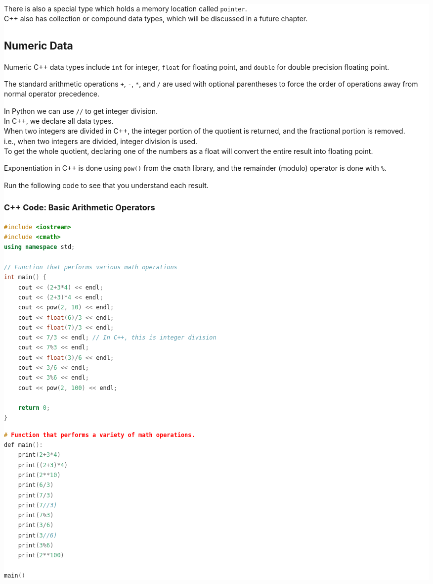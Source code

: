 There is also a special type which holds a memory location called `pointer`.  
C++ also has collection or compound data types, which will be discussed in a future chapter.  

## Numeric Data

Numeric C++ data types include `int` for integer, `float` for floating point, and `double` for double precision floating point.  

The standard arithmetic operations `+`, `-`, `*`, and `/` are used with optional parentheses to force the order of operations away from normal operator precedence.  

In Python we can use `//` to get integer division.  
In C++, we declare all data types.  
When two integers are divided in C++, the integer portion of the quotient is returned, and the fractional portion is removed.  
i.e., when two integers are divided, integer division is used.  
To get the whole quotient, declaring one of the numbers as a float will convert the entire result into floating point.  

Exponentiation in C++ is done using `pow()` from the `cmath` library, and the remainder (modulo) operator is done with `%`.  

Run the following code to see that you understand each result.  

### C++ Code: Basic Arithmetic Operators
```cpp
#include <iostream>
#include <cmath>
using namespace std;

// Function that performs various math operations
int main() {
    cout << (2+3*4) << endl;
    cout << (2+3)*4 << endl;
    cout << pow(2, 10) << endl;
    cout << float(6)/3 << endl;
    cout << float(7)/3 << endl;
    cout << 7/3 << endl; // In C++, this is integer division
    cout << 7%3 << endl;
    cout << float(3)/6 << endl;
    cout << 3/6 << endl;
    cout << 3%6 << endl;
    cout << pow(2, 100) << endl;

    return 0;
}
```
```cpp
# Function that performs a variety of math operations.
def main():
    print(2+3*4)
    print((2+3)*4)
    print(2**10)
    print(6/3)
    print(7/3)
    print(7//3)
    print(7%3)
    print(3/6)
    print(3//6)
    print(3%6)
    print(2**100)

main()
```
